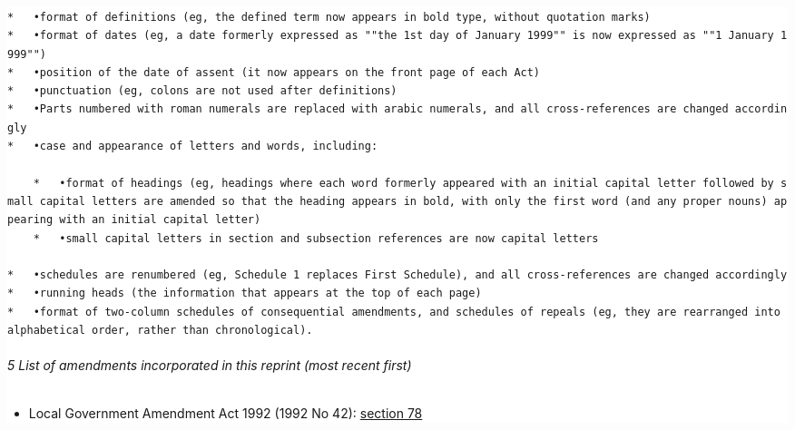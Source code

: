     *   •format of definitions (eg, the defined term now appears in bold type, without quotation marks)
    *   •format of dates (eg, a date formerly expressed as ""the 1st day of January 1999"" is now expressed as ""1 January 1999"")
    *   •position of the date of assent (it now appears on the front page of each Act)
    *   •punctuation (eg, colons are not used after definitions)
    *   •Parts numbered with roman numerals are replaced with arabic numerals, and all cross-references are changed accordingly
    *   •case and appearance of letters and words, including:
            
        *   •format of headings (eg, headings where each word formerly appeared with an initial capital letter followed by small capital letters are amended so that the heading appears in bold, with only the first word (and any proper nouns) appearing with an initial capital letter)
        *   •small capital letters in section and subsection references are now capital letters
        
    *   •schedules are renumbered (eg, Schedule 1 replaces First Schedule), and all cross-references are changed accordingly
    *   •running heads (the information that appears at the top of each page)
    *   •format of two-column schedules of consequential amendments, and schedules of repeals (eg, they are rearranged into alphabetical order, rather than chronological).
    
    

###### 5 List of amendments incorporated in this reprint (most recent first)
    
*   Local Government Amendment Act 1992 (1992 No 42): [section 78][18]



[0]: http://www.legislation.govt.nz/act/public/1988/0042/latest/link.aspx?id=DLM195466
[1]: http://www.legislation.govt.nz/act/public/1988/0042/latest/whole.html#DLM131602
[2]: http://www.legislation.govt.nz/act/public/1988/0042/latest/whole.html#DLM131604
[3]: http://www.legislation.govt.nz/act/public/1988/0042/latest/whole.html#DLM131605
[4]: http://www.legislation.govt.nz/act/public/1988/0042/latest/whole.html#DLM131610
[5]: http://www.legislation.govt.nz/act/public/1988/0042/latest/whole.html#DLM131611
[6]: http://www.legislation.govt.nz/act/public/1988/0042/latest/whole.html#DLM131612
[7]: http://www.legislation.govt.nz/act/public/1988/0042/latest/whole.html#DLM131613
[8]: http://www.legislation.govt.nz/act/public/1988/0042/latest/whole.html#DLM131614
[9]: http://www.legislation.govt.nz/act/public/1988/0042/latest/whole.html#DLM131615
[10]: http://www.legislation.govt.nz/act/public/1988/0042/latest/whole.html#DLM131616
[11]: http://www.legislation.govt.nz/act/public/1988/0042/latest/link.aspx?id=DLM59293
[12]: http://www.legislation.govt.nz/act/public/1988/0042/latest/link.aspx?id=DLM71713
[13]: http://www.legislation.govt.nz/act/public/1988/0042/latest/link.aspx?id=DLM55503
[14]: http://www.legislation.govt.nz/act/public/1988/0042/latest/link.aspx?id=DLM65213
[15]: http://www.legislation.govt.nz/act/public/1988/0042/latest/link.aspx?id=DLM61257
[16]: http://www.legislation.govt.nz/act/public/1988/0042/latest/link.aspx?id=DLM42108
[17]: http://www.legislation.govt.nz/act/public/1988/0042/latest/link.aspx?id=DLM70016
[18]: http://www.legislation.govt.nz/act/public/1988/0042/latest/link.aspx?id=DLM261859
[19]: http://www.pco.parliament.govt.nz/reprints/
[20]: http://www.legislation.govt.nz/act/public/1988/0042/latest/link.aspx?id=DLM195439
[21]: http://www.pco.parliament.govt.nz/editorial-conventions/
[22]: http://www.legislation.govt.nz/act/public/1988/0042/latest/link.aspx?id=DLM195468
[23]: http://www.legislation.govt.nz/act/public/1988/0042/latest/link.aspx?id=DLM195470